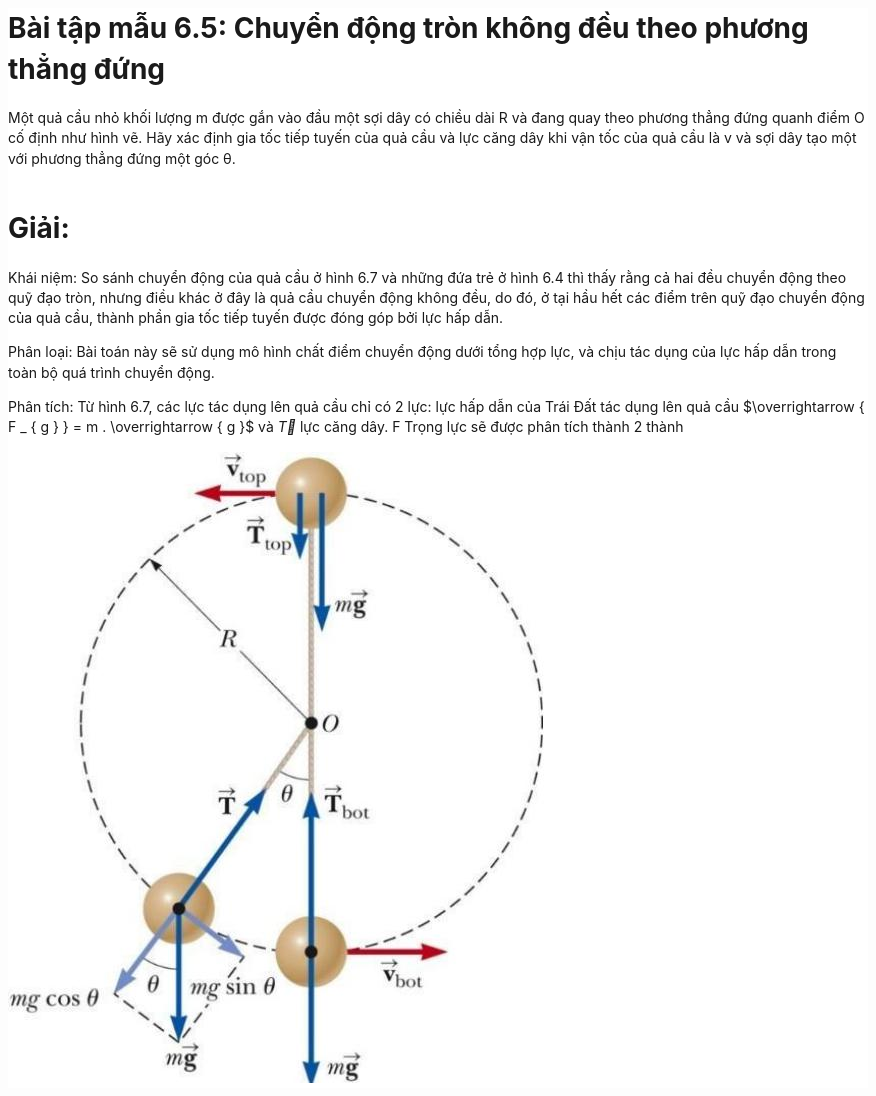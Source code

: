 

# Bài tập mẫu 6.5: Chuyển động tròn không đều theo phương thẳng đứng

Một quả cầu nhỏ khối lượng m được gắn vào đầu một sợi dây có chiều dài R và đang quay theo phương thẳng đứng quanh điểm O cố định như hình vẽ. Hãy xác định gia tốc tiếp tuyến của quả cầu và lực căng dây khi vận tốc của quả cầu là v và sợi dây tạo một với phương thẳng đứng một góc θ.

# Giải:

Khái niệm: So sánh chuyển động của quả cầu ở hình 6.7 và những đứa trẻ ở hình 6.4 thì thấy rằng cả hai đều chuyển động theo quỹ đạo tròn, nhưng điều khác ở đây là quả cầu chuyển động không đều, do đó, ở tại hầu hết các điểm trên quỹ đạo chuyển động của quả cầu, thành phần gia tốc tiếp tuyến được đóng góp bởi lực hấp dẫn.

Phân loại: Bài toán này sẽ sử dụng mô hình chất điểm chuyển động dưới tổng hợp lực, và chịu tác dụng của lực hấp dẫn trong toàn bộ quá trình chuyển động.

Phân tích: Từ hình 6.7, các lực tác dụng lên quả cầu chỉ có 2 lực: lực hấp dẫn của Trái Đất tác dụng lên quả cầu $\overrightarrow { F _ { g } } = m . \overrightarrow { g }$ và $\overrightarrow { T }$ lực căng dây. F Trọng lực sẽ được phân tích thành 2 thành

![](images/image3.jpg)
